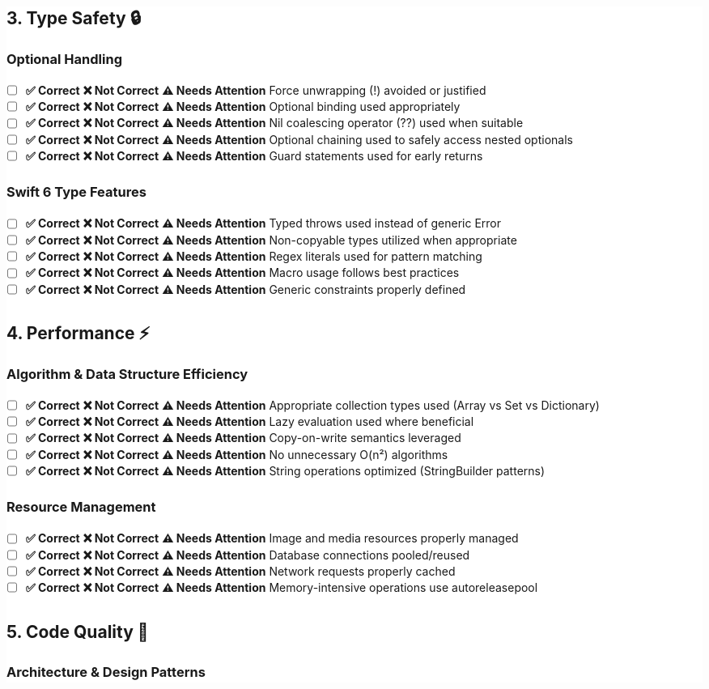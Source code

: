 ## 3. Type Safety 🔒

### Optional Handling

- [ ] **✅ Correct** **❌ Not Correct** **⚠️ Needs Attention** Force unwrapping (!) avoided or justified
- [ ] **✅ Correct** **❌ Not Correct** **⚠️ Needs Attention** Optional binding used appropriately
- [ ] **✅ Correct** **❌ Not Correct** **⚠️ Needs Attention** Nil coalescing operator (??) used when suitable
- [ ] **✅ Correct** **❌ Not Correct** **⚠️ Needs Attention** Optional chaining used to safely access nested optionals
- [ ] **✅ Correct** **❌ Not Correct** **⚠️ Needs Attention** Guard statements used for early returns

### Swift 6 Type Features

- [ ] **✅ Correct** **❌ Not Correct** **⚠️ Needs Attention** Typed throws used instead of generic Error
- [ ] **✅ Correct** **❌ Not Correct** **⚠️ Needs Attention** Non-copyable types utilized when appropriate
- [ ] **✅ Correct** **❌ Not Correct** **⚠️ Needs Attention** Regex literals used for pattern matching
- [ ] **✅ Correct** **❌ Not Correct** **⚠️ Needs Attention** Macro usage follows best practices
- [ ] **✅ Correct** **❌ Not Correct** **⚠️ Needs Attention** Generic constraints properly defined

## 4. Performance ⚡

### Algorithm & Data Structure Efficiency

- [ ] **✅ Correct** **❌ Not Correct** **⚠️ Needs Attention** Appropriate collection types used (Array vs Set vs
  Dictionary)
- [ ] **✅ Correct** **❌ Not Correct** **⚠️ Needs Attention** Lazy evaluation used where beneficial
- [ ] **✅ Correct** **❌ Not Correct** **⚠️ Needs Attention** Copy-on-write semantics leveraged
- [ ] **✅ Correct** **❌ Not Correct** **⚠️ Needs Attention** No unnecessary O(n²) algorithms
- [ ] **✅ Correct** **❌ Not Correct** **⚠️ Needs Attention** String operations optimized (StringBuilder patterns)

### Resource Management

- [ ] **✅ Correct** **❌ Not Correct** **⚠️ Needs Attention** Image and media resources properly managed
- [ ] **✅ Correct** **❌ Not Correct** **⚠️ Needs Attention** Database connections pooled/reused
- [ ] **✅ Correct** **❌ Not Correct** **⚠️ Needs Attention** Network requests properly cached
- [ ] **✅ Correct** **❌ Not Correct** **⚠️ Needs Attention** Memory-intensive operations use autoreleasepool

## 5. Code Quality 📝

### Architecture & Design Patterns

